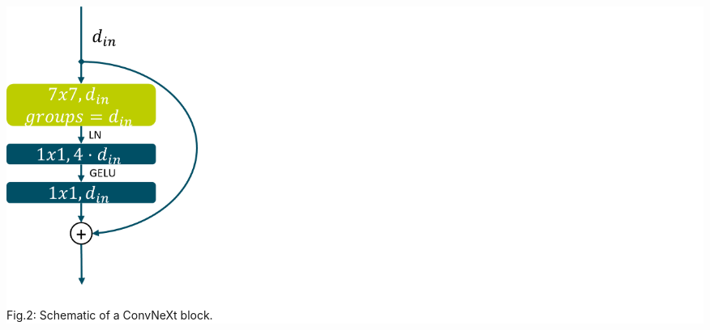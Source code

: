   <img src="figures/ConvNeXt.png" style="width:236px">
  </p>
  <figcaption>Fig.2: Schematic of a ConvNeXt block.</figcaption>
</center>
</figure> 
